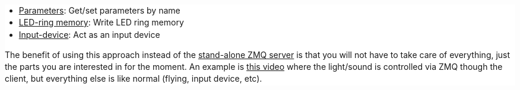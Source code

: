 -   [Parameters](cfclient_zmq.md#parameters):
    Get/set parameters by name
-   [LED-ring memory](cfclient_zmq.md#led-ring):
    Write LED ring memory
-   [Input-device](cfclient_zmq.md#input_device):
    Act as an input device

The benefit of using this approach instead of the [stand-alone ZMQ
server](/doc/crazyflie/client/cfzmq/index) is that you will not have to
take care of everything, just the parts you are interested in for the
moment. An example is [this video](https://vine.co/v/eZ3jZqxmeZh) where
the light/sound is controlled via ZMQ though the client, but everything
else is like normal (flying, input device, etc).

